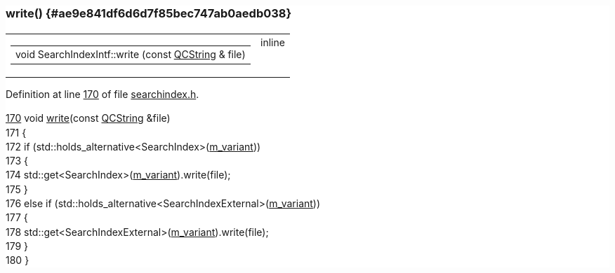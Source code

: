 ### write() {#ae9e841df6d6d7f85bec747ab0aedb038}

<div class="doxyMemberItem">
<div class="doxyMemberProto">
<table class="doxyMemberLabels">
<tr class="doxyMemberLabels">
<td class="doxyMemberLabelsLeft">
<table class="doxyMemberName">
<tr>
<td class="doxyMemberName">void SearchIndexIntf::write (const <a href="/web-doxygen/docs/api/classes/qcstring">QCString</a> &amp; file)</td>
</tr>
</table>
</td>
<td class="doxyMemberLabelsRight">
<span class="doxyMemberLabels">
<span class="doxyMemberLabel inline">inline</span>
</span>
</td>
</tr>
</table>
</div>
<div class="doxyMemberDoc">


<p>Definition at line <a href="/web-doxygen/docs/api/files/src/searchindex-h/#l00170">170</a> of file <a href="/web-doxygen/docs/api/files/src/searchindex-h">searchindex.h</a>.</p>

<div class="doxyProgramListing">

<div class="doxyCodeLine"><span class="doxyLineNumber"><a href="#ae9e841df6d6d7f85bec747ab0aedb038">170</a></span><span class="doxyLineContent"><span class="doxyHighlight">    </span><span class="doxyHighlightKeywordType">void</span><span class="doxyHighlight"> <a href="#ae9e841df6d6d7f85bec747ab0aedb038">write</a>(</span><span class="doxyHighlightKeyword">const</span><span class="doxyHighlight"> <a href="/web-doxygen/docs/api/classes/qcstring">QCString</a> &amp;file)</span></span></div>
<div class="doxyCodeLine"><span class="doxyLineNumber">171</span><span class="doxyLineContent"><span class="doxyHighlight">    {</span></span></div>
<div class="doxyCodeLine"><span class="doxyLineNumber">172</span><span class="doxyLineContent"><span class="doxyHighlight">      </span><span class="doxyHighlightKeywordFlow">if</span><span class="doxyHighlight"> (std::holds_alternative&lt;SearchIndex&gt;(<a href="#a950d158c195ac3eef237b9a6ae7a5265">m_variant</a>))</span></span></div>
<div class="doxyCodeLine"><span class="doxyLineNumber">173</span><span class="doxyLineContent"><span class="doxyHighlight">      {</span></span></div>
<div class="doxyCodeLine"><span class="doxyLineNumber">174</span><span class="doxyLineContent"><span class="doxyHighlight">        std::get&lt;SearchIndex&gt;(<a href="#a950d158c195ac3eef237b9a6ae7a5265">m_variant</a>).write(file);</span></span></div>
<div class="doxyCodeLine"><span class="doxyLineNumber">175</span><span class="doxyLineContent"><span class="doxyHighlight">      }</span></span></div>
<div class="doxyCodeLine"><span class="doxyLineNumber">176</span><span class="doxyLineContent"><span class="doxyHighlight">      </span><span class="doxyHighlightKeywordFlow">else</span><span class="doxyHighlight"> </span><span class="doxyHighlightKeywordFlow">if</span><span class="doxyHighlight"> (std::holds_alternative&lt;SearchIndexExternal&gt;(<a href="#a950d158c195ac3eef237b9a6ae7a5265">m_variant</a>))</span></span></div>
<div class="doxyCodeLine"><span class="doxyLineNumber">177</span><span class="doxyLineContent"><span class="doxyHighlight">      {</span></span></div>
<div class="doxyCodeLine"><span class="doxyLineNumber">178</span><span class="doxyLineContent"><span class="doxyHighlight">        std::get&lt;SearchIndexExternal&gt;(<a href="#a950d158c195ac3eef237b9a6ae7a5265">m_variant</a>).write(file);</span></span></div>
<div class="doxyCodeLine"><span class="doxyLineNumber">179</span><span class="doxyLineContent"><span class="doxyHighlight">      }</span></span></div>
<div class="doxyCodeLine"><span class="doxyLineNumber">180</span><span class="doxyLineContent"><span class="doxyHighlight">    }</span></span></div>
